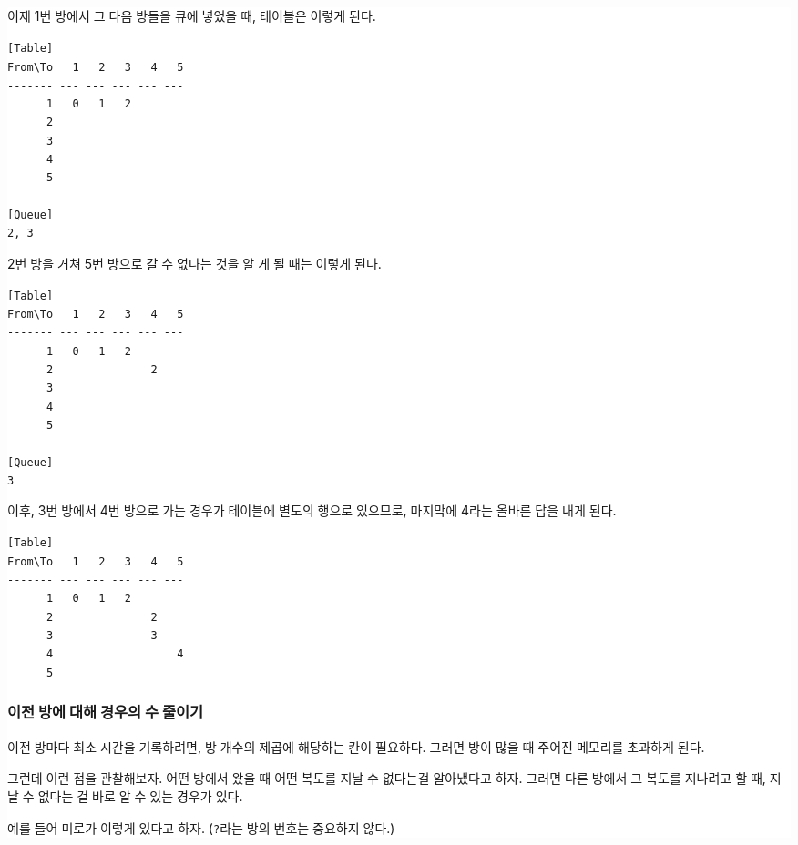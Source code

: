 이제 1번 방에서 그 다음 방들을 큐에 넣었을 때, 테이블은 이렇게 된다.

```
[Table]
From\To   1   2   3   4   5
------- --- --- --- --- ---
      1   0   1   2
      2
      3
      4
      5

[Queue]
2, 3
```

2번 방을 거쳐 5번 방으로 갈 수 없다는 것을 알 게 될 때는 이렇게 된다.

```
[Table]
From\To   1   2   3   4   5
------- --- --- --- --- ---
      1   0   1   2
      2               2
      3
      4
      5

[Queue]
3
```

이후, 3번 방에서 4번 방으로 가는 경우가 테이블에 별도의 행으로 있으므로, 마지막에 4라는 올바른 답을 내게 된다.

```
[Table]
From\To   1   2   3   4   5
------- --- --- --- --- ---
      1   0   1   2
      2               2
      3               3
      4                   4
      5
```

### 이전 방에 대해 경우의 수 줄이기

이전 방마다 최소 시간을 기록하려면, 방 개수의 제곱에 해당하는 칸이 필요하다.
그러면 방이 많을 때 주어진 메모리를 초과하게 된다.

그런데 이런 점을 관찰해보자.
어떤 방에서 왔을 때 어떤 복도를 지날 수 없다는걸 알아냈다고 하자.
그러면 다른 방에서 그 복도를 지나려고 할 때, 지날 수 없다는 걸 바로 알 수 있는 경우가 있다.

예를 들어 미로가 이렇게 있다고 하자. (`?`라는 방의 번호는 중요하지 않다.)


[problem]: https://edu.goorm.io/learn/lecture/33428/%EC%95%8C%EA%B3%A0%EB%A6%AC%EC%A6%98-%EB%A8%BC%EB%8D%B0%EC%9D%B4-%EC%B1%8C%EB%A6%B0%EC%A7%80-%EC%8B%9C%EC%A6%8C1/lesson/1684546/7%EC%A3%BC%EC%B0%A8-%EB%AC%B8%EC%A0%9C-4-%EC%9D%B4%EC%83%81%ED%95%9C-%EB%AF%B8%EB%A1%9C
[dijkstra]: https://en.wikipedia.org/wiki/Dijkstra%27s_algorithm